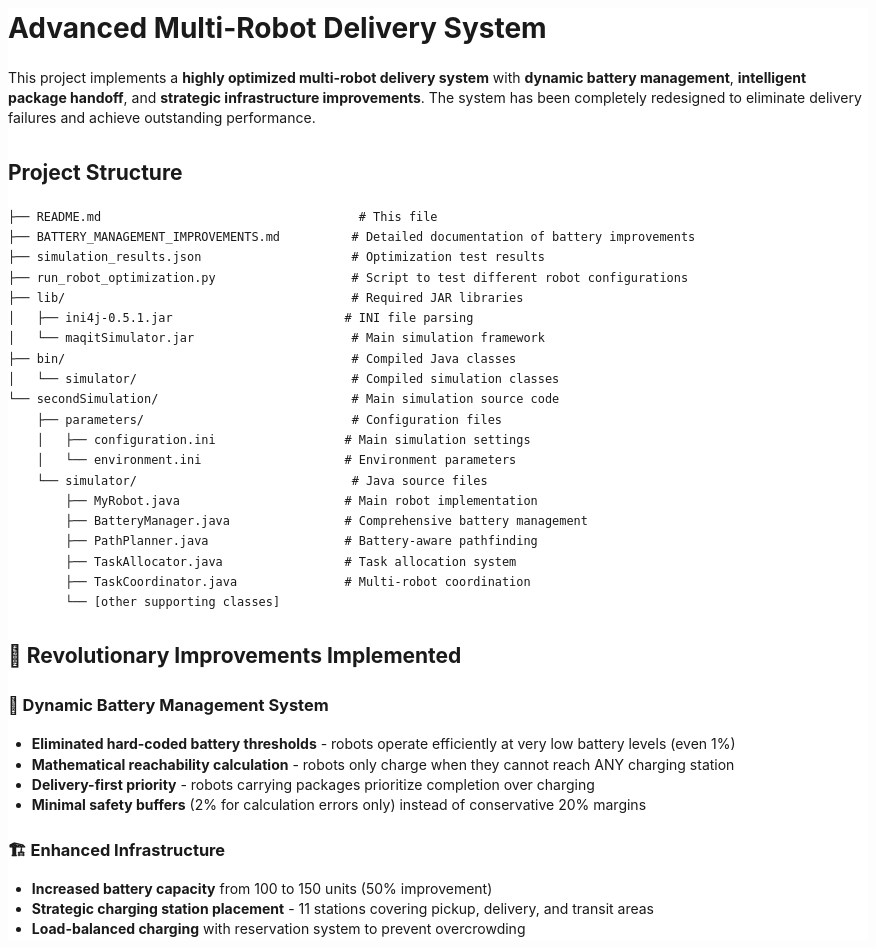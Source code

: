 # Advanced Multi-Robot Delivery System

This project implements a **highly optimized multi-robot delivery system** with **dynamic battery management**, **intelligent package handoff**, and **strategic infrastructure improvements**. The system has been completely redesigned to eliminate delivery failures and achieve outstanding performance.

## Project Structure

```
├── README.md                                    # This file
├── BATTERY_MANAGEMENT_IMPROVEMENTS.md          # Detailed documentation of battery improvements
├── simulation_results.json                     # Optimization test results
├── run_robot_optimization.py                   # Script to test different robot configurations
├── lib/                                        # Required JAR libraries
│   ├── ini4j-0.5.1.jar                        # INI file parsing
│   └── maqitSimulator.jar                      # Main simulation framework
├── bin/                                        # Compiled Java classes
│   └── simulator/                              # Compiled simulation classes
└── secondSimulation/                           # Main simulation source code
    ├── parameters/                             # Configuration files
    │   ├── configuration.ini                  # Main simulation settings
    │   └── environment.ini                    # Environment parameters
    └── simulator/                              # Java source files
        ├── MyRobot.java                       # Main robot implementation
        ├── BatteryManager.java                # Comprehensive battery management
        ├── PathPlanner.java                   # Battery-aware pathfinding
        ├── TaskAllocator.java                 # Task allocation system
        ├── TaskCoordinator.java               # Multi-robot coordination
        └── [other supporting classes]
```

## 🎯 Revolutionary Improvements Implemented

### **🔋 Dynamic Battery Management System**

- **Eliminated hard-coded battery thresholds** - robots operate efficiently at very low battery levels (even 1%)
- **Mathematical reachability calculation** - robots only charge when they cannot reach ANY charging station
- **Delivery-first priority** - robots carrying packages prioritize completion over charging
- **Minimal safety buffers** (2% for calculation errors only) instead of conservative 20% margins

### **🏗️ Enhanced Infrastructure**

- **Increased battery capacity** from 100 to 150 units (50% improvement)
- **Strategic charging station placement** - 11 stations covering pickup, delivery, and transit areas
- **Load-balanced charging** with reservation system to prevent overcrowding
